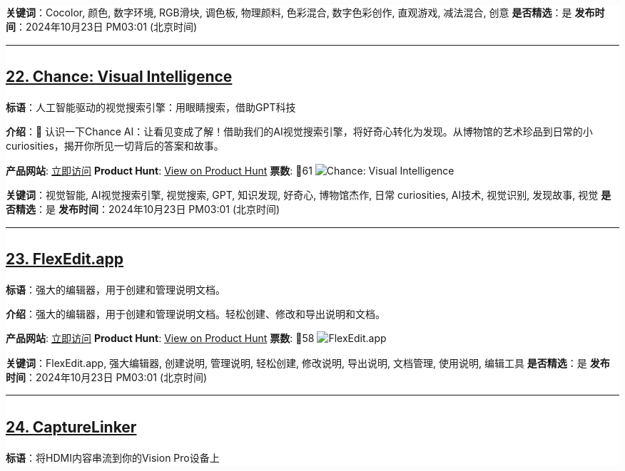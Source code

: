 **关键词**：Cocolor, 颜色, 数字环境, RGB滑块, 调色板, 物理颜料, 色彩混合, 数字色彩创作, 直观游戏, 减法混合, 创意
**是否精选**：是
**发布时间**：2024年10月23日 PM03:01 (北京时间)

---

## [22. Chance: Visual Intelligence](https://www.producthunt.com/posts/chance-visual-intelligence?utm_campaign=producthunt-api&utm_medium=api-v2&utm_source=Application%3A+phdaily+%28ID%3A+140231%29)
**标语**：人工智能驱动的视觉搜索引擎：用眼睛搜索，借助GPT科技

**介绍**：👀 认识一下Chance AI：让看见变成了解！借助我们的AI视觉搜索引擎，将好奇心转化为发现。从博物馆的艺术珍品到日常的小 curiosities，揭开你所见一切背后的答案和故事。

**产品网站**: [立即访问](https://www.producthunt.com/r/UWAGUMOGRENGPI?utm_campaign=producthunt-api&utm_medium=api-v2&utm_source=Application%3A+phdaily+%28ID%3A+140231%29)
**Product Hunt**: [View on Product Hunt](https://www.producthunt.com/posts/chance-visual-intelligence?utm_campaign=producthunt-api&utm_medium=api-v2&utm_source=Application%3A+phdaily+%28ID%3A+140231%29)
**票数**: 🔺61
![Chance: Visual Intelligence](https://ph-files.imgix.net/f7a01398-15b5-4c54-94ce-f5b6c9c29631.jpeg?auto=format&fit=crop&frame=1&h=512&w=1024)

**关键词**：视觉智能, AI视觉搜索引擎, 视觉搜索, GPT, 知识发现, 好奇心, 博物馆杰作, 日常 curiosities, AI技术, 视觉识别, 发现故事, 视觉
**是否精选**：是
**发布时间**：2024年10月23日 PM03:01 (北京时间)

---

## [23. FlexEdit.app](https://www.producthunt.com/posts/flexedit-app?utm_campaign=producthunt-api&utm_medium=api-v2&utm_source=Application%3A+phdaily+%28ID%3A+140231%29)
**标语**：强大的编辑器，用于创建和管理说明文档。

**介绍**：强大的编辑器，用于创建和管理说明文档。轻松创建、修改和导出说明和文档。

**产品网站**: [立即访问](https://www.producthunt.com/r/IPANS375H3UASQ?utm_campaign=producthunt-api&utm_medium=api-v2&utm_source=Application%3A+phdaily+%28ID%3A+140231%29)
**Product Hunt**: [View on Product Hunt](https://www.producthunt.com/posts/flexedit-app?utm_campaign=producthunt-api&utm_medium=api-v2&utm_source=Application%3A+phdaily+%28ID%3A+140231%29)
**票数**: 🔺58
![FlexEdit.app](https://ph-files.imgix.net/412c4f81-3891-416f-98ab-46d0f551f766.png?auto=format&fit=crop&frame=1&h=512&w=1024)

**关键词**：FlexEdit.app, 强大编辑器, 创建说明, 管理说明, 轻松创建, 修改说明, 导出说明, 文档管理, 使用说明, 编辑工具
**是否精选**：是
**发布时间**：2024年10月23日 PM03:01 (北京时间)

---

## [24. CaptureLinker](https://www.producthunt.com/posts/capturelinker?utm_campaign=producthunt-api&utm_medium=api-v2&utm_source=Application%3A+phdaily+%28ID%3A+140231%29)
**标语**：将HDMI内容串流到你的Vision Pro设备上
